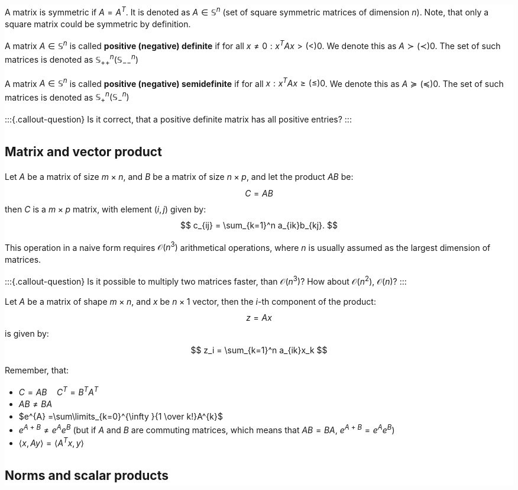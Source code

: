 A matrix is symmetric if $A = A^T$. It is denoted as $A \in \mathbb{S}^n$ (set of square symmetric matrices of dimension $n$). Note, that only a square matrix could be symmetric by definition.

A matrix $A \in \mathbb{S}^n$ is called **positive (negative) definite** if for all $x \neq 0 : x^T Ax > (<) 0$. We denote this as $A \succ (\prec) 0$. The set of such matrices is denoted as $\mathbb{S}^n_{++} (\mathbb{S}^n_{- -})$

A matrix $A \in \mathbb{S}^n$ is called **positive (negative) semidefinite** if for all $x : x^T Ax \geq (\leq) 0$. We denote this as $A \succeq (\preceq) 0$. The set of such matrices is denoted as $\mathbb{S}^n_{+} (\mathbb{S}^n_{-})$

:::{.callout-question}
Is it correct, that a positive definite matrix has all positive entries?
:::

## Matrix and vector product

Let $A$ be a matrix of size $m \times n$, and $B$ be a matrix of size $n \times p$, and let the product $AB$ be:
$$
C = AB
$$
then $C$ is a $m \times p$ matrix, with element $(i, j)$ given by:
$$
c_{ij} = \sum_{k=1}^n a_{ik}b_{kj}.
$$

This operation in a naive form requires $\mathcal{O}(n^3)$ arithmetical operations, where $n$ is usually assumed as the largest dimension of matrices.

:::{.callout-question}
Is it possible to multiply two matrices faster, than $\mathcal{O}(n^3)$? How about $\mathcal{O}(n^2)$, $\mathcal{O}(n)$?
:::

Let $A$ be a matrix of shape $m \times n$, and $x$ be $n \times 1$ vector, then the $i$-th component of the product:
$$
z = Ax
$$
is given by:
$$
z_i = \sum_{k=1}^n a_{ik}x_k
$$

Remember, that:

* $C = AB \quad C^T = B^T A^T$
* $AB \neq BA$
* $e^{A} =\sum\limits_{k=0}^{\infty }{1 \over k!}A^{k}$
* $e^{A+B} \neq e^{A} e^{B}$ (but if $A$ and $B$ are commuting matrices, which means that $AB = BA$, $e^{A+B} = e^{A} e^{B}$)
* $\langle x, Ay\rangle = \langle A^T x, y\rangle$

## Norms and scalar products
